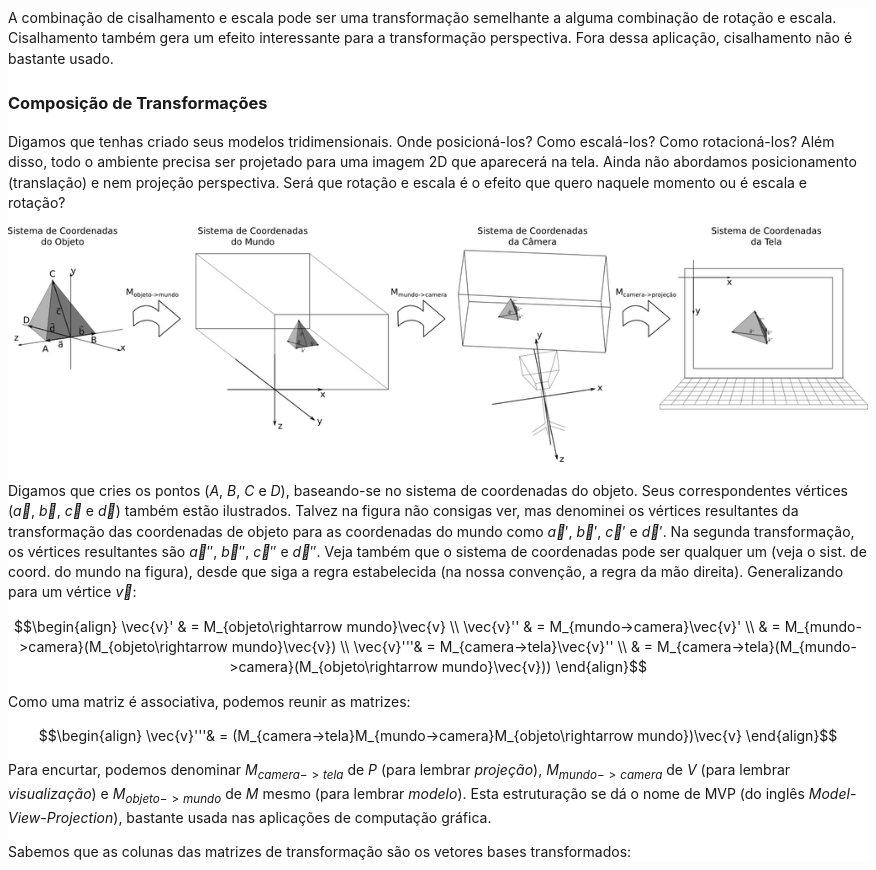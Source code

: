 A combinação de cisalhamento e escala pode ser uma transformação semelhante a alguma combinação de rotação e escala. Cisalhamento também gera um efeito interessante para a transformação perspectiva. Fora dessa aplicação, cisalhamento não é bastante usado.

### Composição de Transformações

Digamos que tenhas criado seus modelos tridimensionais. Onde posicioná-los? Como escalá-los? Como rotacioná-los? Além disso, todo o ambiente precisa ser projetado para uma imagem 2D que aparecerá na tela. Ainda não abordamos posicionamento (translação) e nem projeção perspectiva.
Será que rotação e escala é o efeito que quero naquele momento ou é escala e rotação?

![](../assets/images/composition_transformation.png)

Digamos que cries os pontos ($A$, $B$, $C$ e $D$), baseando-se no sistema de coordenadas do objeto. Seus correspondentes vértices ($\vec{a}$, $\vec{b}$, $\vec{c}$ e $\vec{d}$) também estão ilustrados. Talvez na figura não consigas ver, mas denominei os vértices resultantes da transformação das coordenadas de objeto para as coordenadas do mundo como $\vec{a}'$, $\vec{b}'$, $\vec{c}'$ e $\vec{d}'$. Na segunda transformação, os vértices resultantes são $\vec{a}''$, $\vec{b}''$, $\vec{c}''$ e $\vec{d}''$. Veja também que o sistema de coordenadas pode ser qualquer um (veja o sist. de coord. do mundo na figura), desde que siga a regra estabelecida (na nossa convenção, a regra da mão direita). Generalizando para um vértice $\vec{v}$:

$$\begin{align}
\vec{v}'  & = M_{objeto\rightarrow mundo}\vec{v} \\
\vec{v}'' & = M_{mundo->camera}\vec{v}' \\
          & = M_{mundo->camera}(M_{objeto\rightarrow mundo}\vec{v}) \\
\vec{v}'''& = M_{camera->tela}\vec{v}'' \\
          & = M_{camera->tela}(M_{mundo->camera}(M_{objeto\rightarrow mundo}\vec{v}))
\end{align}$$

Como uma matriz é associativa, podemos reunir as matrizes:

$$\begin{align}
\vec{v}'''& = (M_{camera->tela}M_{mundo->camera}M_{objeto\rightarrow mundo})\vec{v} 
\end{align}$$

Para encurtar, podemos denominar $M_{camera->tela}$ de $P$ (para lembrar _projeção_), $M_{mundo->camera}$ de $V$ (para lembrar _visualização_) e $M_{objeto->mundo}$ de $M$ mesmo (para lembrar _modelo_). Esta estruturação se dá o nome de MVP (do inglês _Model-View-Projection_), bastante usada nas aplicações de computação gráfica.

Sabemos que as colunas das matrizes de transformação são os vetores bases transformados:
